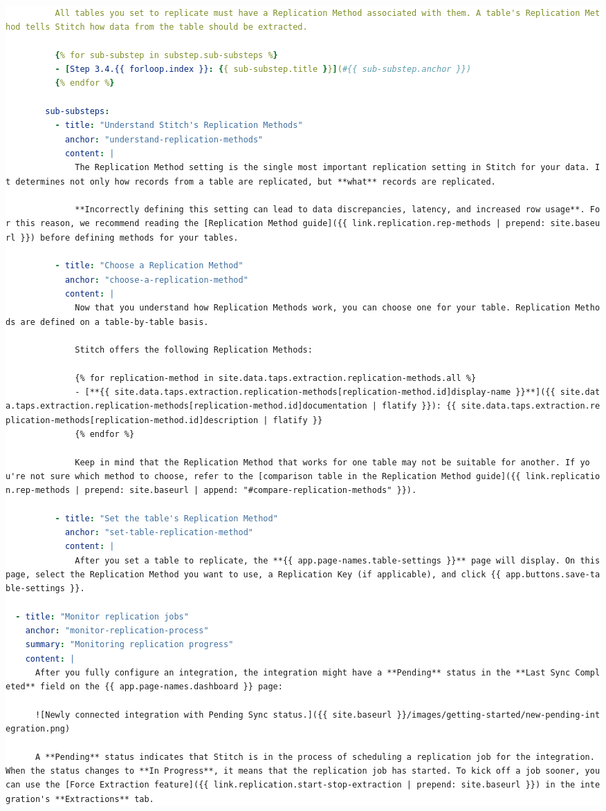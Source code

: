 ```yaml
          All tables you set to replicate must have a Replication Method associated with them. A table's Replication Method tells Stitch how data from the table should be extracted.

          {% for sub-substep in substep.sub-substeps %}
          - [Step 3.4.{{ forloop.index }}: {{ sub-substep.title }}](#{{ sub-substep.anchor }})
          {% endfor %}

        sub-substeps:
          - title: "Understand Stitch's Replication Methods"
            anchor: "understand-replication-methods"
            content: |
              The Replication Method setting is the single most important replication setting in Stitch for your data. It determines not only how records from a table are replicated, but **what** records are replicated.

              **Incorrectly defining this setting can lead to data discrepancies, latency, and increased row usage**. For this reason, we recommend reading the [Replication Method guide]({{ link.replication.rep-methods | prepend: site.baseurl }}) before defining methods for your tables.

          - title: "Choose a Replication Method"
            anchor: "choose-a-replication-method"
            content: |
              Now that you understand how Replication Methods work, you can choose one for your table. Replication Methods are defined on a table-by-table basis. 

              Stitch offers the following Replication Methods:

              {% for replication-method in site.data.taps.extraction.replication-methods.all %}
              - [**{{ site.data.taps.extraction.replication-methods[replication-method.id]display-name }}**]({{ site.data.taps.extraction.replication-methods[replication-method.id]documentation | flatify }}): {{ site.data.taps.extraction.replication-methods[replication-method.id]description | flatify }}
              {% endfor %}

              Keep in mind that the Replication Method that works for one table may not be suitable for another. If you're not sure which method to choose, refer to the [comparison table in the Replication Method guide]({{ link.replication.rep-methods | prepend: site.baseurl | append: "#compare-replication-methods" }}).

          - title: "Set the table's Replication Method"
            anchor: "set-table-replication-method"
            content: |
              After you set a table to replicate, the **{{ app.page-names.table-settings }}** page will display. On this page, select the Replication Method you want to use, a Replication Key (if applicable), and click {{ app.buttons.save-table-settings }}.

  - title: "Monitor replication jobs"
    anchor: "monitor-replication-process"
    summary: "Monitoring replication progress"
    content: |
      After you fully configure an integration, the integration might have a **Pending** status in the **Last Sync Completed** field on the {{ app.page-names.dashboard }} page:

      ![Newly connected integration with Pending Sync status.]({{ site.baseurl }}/images/getting-started/new-pending-integration.png)

      A **Pending** status indicates that Stitch is in the process of scheduling a replication job for the integration. When the status changes to **In Progress**, it means that the replication job has started. To kick off a job sooner, you can use the [Force Extraction feature]({{ link.replication.start-stop-extraction | prepend: site.baseurl }}) in the integration's **Extractions** tab. 

```